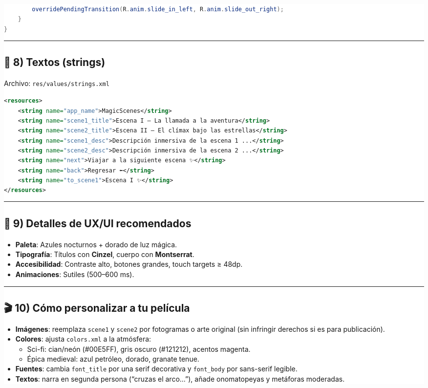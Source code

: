```java
        overridePendingTransition(R.anim.slide_in_left, R.anim.slide_out_right);
    }
}
```

---

## 📖 8) Textos (strings)

Archivo: `res/values/strings.xml`

```xml
<resources>
    <string name="app_name">MagicScenes</string>
    <string name="scene1_title">Escena I — La llamada a la aventura</string>
    <string name="scene2_title">Escena II — El clímax bajo las estrellas</string>
    <string name="scene1_desc">Descripción inmersiva de la escena 1 ...</string>
    <string name="scene2_desc">Descripción inmersiva de la escena 2 ...</string>
    <string name="next">Viajar a la siguiente escena ✨</string>
    <string name="back">Regresar ⬅️</string>
    <string name="to_scene1">Escena I ✨</string>
</resources>
```

---

## 🌟 9) Detalles de UX/UI recomendados

-  **Paleta**: Azules nocturnos + dorado de luz mágica.
-  **Tipografía**: Títulos con **Cinzel**, cuerpo con **Montserrat**.
-  **Accesibilidad**: Contraste alto, botones grandes, touch targets ≥ 48dp.
-  **Animaciones**: Sutiles (500–600 ms).

---

## 🎬 10) Cómo personalizar a tu película

-  **Imágenes**: reemplaza `scene1` y `scene2` por fotogramas o arte original (sin infringir derechos si es para publicación).
-  **Colores**: ajusta `colors.xml` a la atmósfera:
   -  Sci-fi: cian/neón (#00E5FF), gris oscuro (#121212), acentos magenta.
   -  Épica medieval: azul petróleo, dorado, granate tenue.
-  **Fuentes**: cambia `font_title` por una serif decorativa y `font_body` por sans-serif legible.
-  **Textos**: narra en segunda persona (“cruzas el arco...”), añade onomatopeyas y metáforas moderadas.

